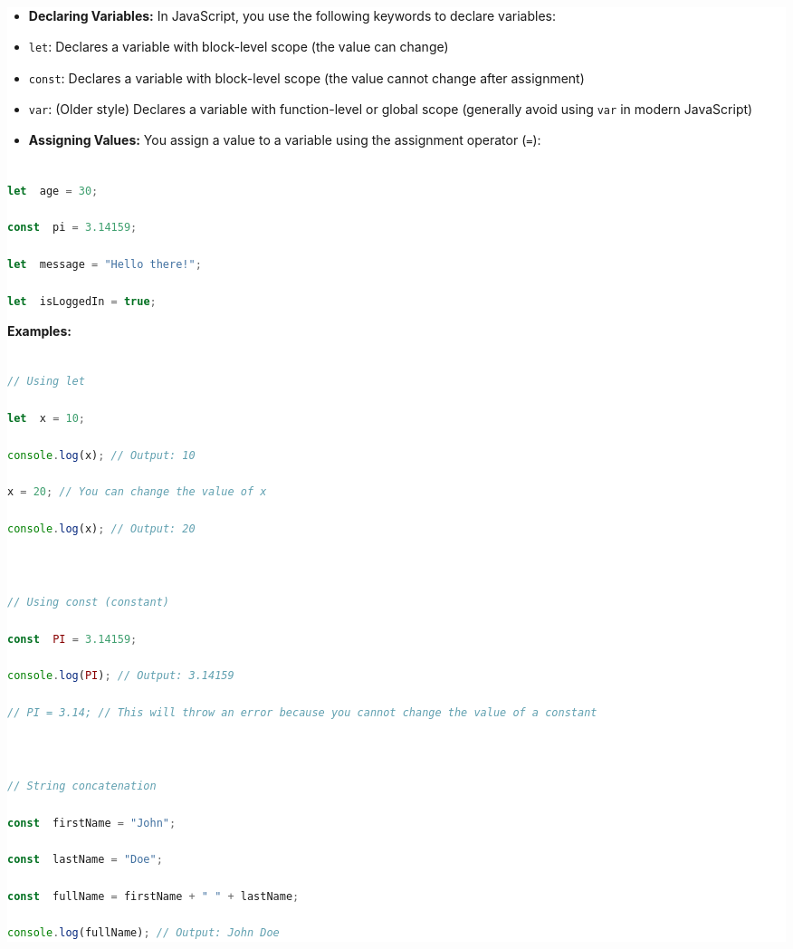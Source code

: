*  **Declaring Variables:** In JavaScript, you use the following keywords to declare variables:

-  `let`: Declares a variable with block-level scope (the value can change)

-  `const`: Declares a variable with block-level scope (the value cannot change after assignment)

-  `var`: (Older style) Declares a variable with function-level or global scope (generally avoid using `var` in modern JavaScript)

  

*  **Assigning Values:** You assign a value to a variable using the assignment operator (`=`):

  

```javascript

let  age = 30;

const  pi = 3.14159;

let  message = "Hello there!";

let  isLoggedIn = true;

```

  

**Examples:**

  

```javascript

// Using let

let  x = 10;

console.log(x); // Output: 10

x = 20; // You can change the value of x

console.log(x); // Output: 20

  

// Using const (constant)

const  PI = 3.14159;

console.log(PI); // Output: 3.14159

// PI = 3.14; // This will throw an error because you cannot change the value of a constant

  

// String concatenation

const  firstName = "John";

const  lastName = "Doe";

const  fullName = firstName + " " + lastName;

console.log(fullName); // Output: John Doe

```
